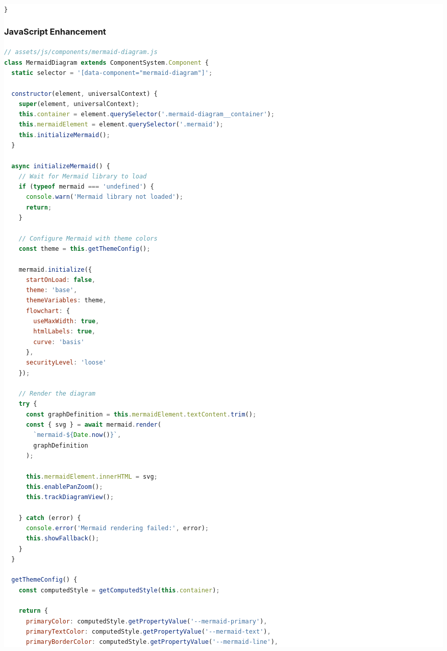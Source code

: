 ```scss
}
```

### JavaScript Enhancement
```javascript
// assets/js/components/mermaid-diagram.js
class MermaidDiagram extends ComponentSystem.Component {
  static selector = '[data-component="mermaid-diagram"]';
  
  constructor(element, universalContext) {
    super(element, universalContext);
    this.container = element.querySelector('.mermaid-diagram__container');
    this.mermaidElement = element.querySelector('.mermaid');
    this.initializeMermaid();
  }
  
  async initializeMermaid() {
    // Wait for Mermaid library to load
    if (typeof mermaid === 'undefined') {
      console.warn('Mermaid library not loaded');
      return;
    }
    
    // Configure Mermaid with theme colors
    const theme = this.getThemeConfig();
    
    mermaid.initialize({
      startOnLoad: false,
      theme: 'base',
      themeVariables: theme,
      flowchart: {
        useMaxWidth: true,
        htmlLabels: true,
        curve: 'basis'
      },
      securityLevel: 'loose'
    });
    
    // Render the diagram
    try {
      const graphDefinition = this.mermaidElement.textContent.trim();
      const { svg } = await mermaid.render(
        `mermaid-${Date.now()}`,
        graphDefinition
      );
      
      this.mermaidElement.innerHTML = svg;
      this.enablePanZoom();
      this.trackDiagramView();
      
    } catch (error) {
      console.error('Mermaid rendering failed:', error);
      this.showFallback();
    }
  }
  
  getThemeConfig() {
    const computedStyle = getComputedStyle(this.container);
    
    return {
      primaryColor: computedStyle.getPropertyValue('--mermaid-primary'),
      primaryTextColor: computedStyle.getPropertyValue('--mermaid-text'),
      primaryBorderColor: computedStyle.getPropertyValue('--mermaid-line'),
```